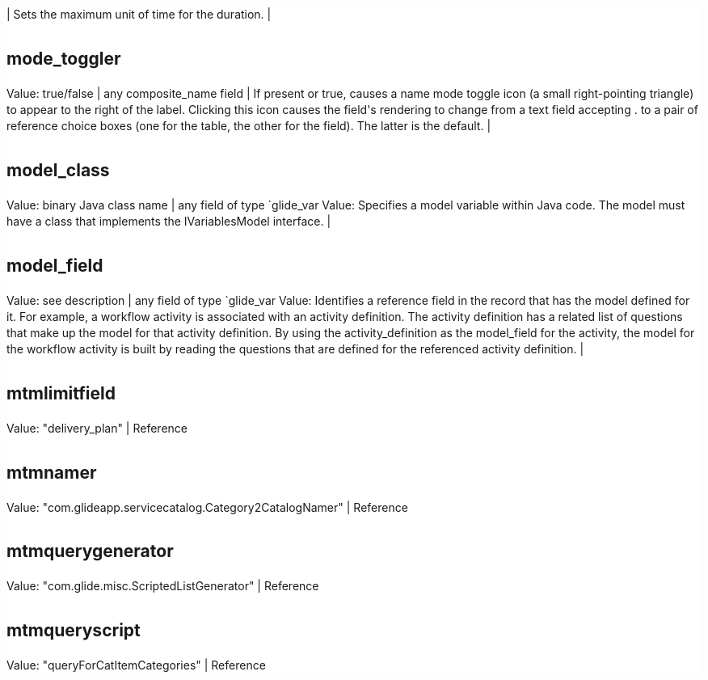 | Sets the maximum unit of time for the duration.
|
## mode_toggler
Value: true/false
| any composite\_name field
| If present or true, causes a name mode toggle icon (a small right-pointing triangle) to appear to the right of the label. Clicking this icon causes the field's rendering to change from a text field accepting . to a pair of reference choice boxes (one for the table, the other for the field). The latter is the default.
|
## model_class
Value: binary Java class name
| any field of type `glide_var
Value: Specifies a model variable within Java code. The model must have a class that implements the IVariablesModel interface.
|
## model_field
Value: see description
| any field of type `glide_var
Value: Identifies a reference field in the record that has the model defined for it. For example, a workflow activity is associated with an activity definition. The activity definition has a related list of questions that make up the model for that activity definition. By using the activity\_definition as the model\_field for the activity, the model for the workflow activity is built by reading the questions that are defined for the referenced activity definition.
|
## mtmlimitfield
Value: "delivery\_plan"
| Reference


## mtmnamer
Value: "com.glideapp.servicecatalog.Category2CatalogNamer"
| Reference


## mtmquerygenerator
Value: "com.glide.misc.ScriptedListGenerator"
| Reference


## mtmqueryscript
Value: "queryForCatItemCategories"
| Reference
